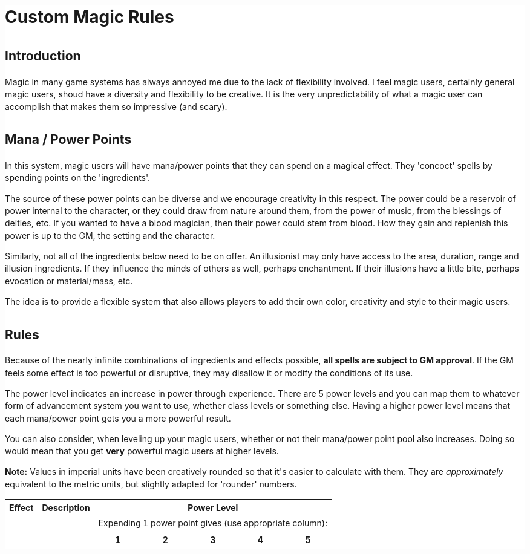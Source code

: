 # Custom Magic Rules

## Introduction

Magic in many game systems has always annoyed me due to the lack of flexibility involved. I feel magic users, certainly general magic users, shoud have a diversity and flexibility to be creative. It is the very unpredictability of what a magic user can accomplish that makes them so impressive (and scary).

## Mana / Power Points

In this system, magic users will have mana/power points that they can spend on a magical effect. They 'concoct' spells by spending points on the 'ingredients'.

The source of these power points can be diverse and we encourage creativity in this respect. The power could be a reservoir of power internal to the character, or they could draw from nature around them, from the power of music, from the blessings of deities, etc. If you wanted to have a blood magician, then their power could stem from blood. How they gain and replenish this power is up to the GM, the setting and the character.

Similarly, not all of the ingredients below need to be on offer. An illusionist may only have access to the area, duration, range and illusion ingredients. If they influence the minds of others as well, perhaps enchantment. If their illusions have a little bite, perhaps evocation or material/mass, etc.

The idea is to provide a flexible system that also allows players to add their own color, creativity and style to their magic users.

## Rules

Because of the nearly infinite combinations of ingredients and effects possible, **all spells are subject to GM approval**. If the GM feels some effect is too powerful or disruptive, they may disallow it or modify the conditions of its use.

The power level indicates an increase in power through experience. There are 5 power levels and you can map them to whatever form of advancement system you want to use, whether class levels or something else. Having a higher power level means that each mana/power point gets you a more powerful result.

You can also consider, when leveling up your magic users, whether or not their mana/power point pool also increases. Doing so would mean that you get **very** powerful magic users at higher levels.

**Note:** Values in imperial units have been creatively rounded so that it's easier to calculate with them. They are _approximately_ equivalent to the metric units, but slightly adapted for 'rounder' numbers.

<table>
    <tr>
        <th rowspan="2">Effect</th>
        <th rowspan="2">Description</th>
        <th colspan="8">Power Level</th>
    </tr>
    <tr>
        <td align="center", colspan="8">Expending 1 power point gives (use appropriate column):</td>
    </tr>
    <tr>
        <th></th>
        <th></th>
        <th>1</th>
        <th>2</th>
        <th>3</th>
        <th>4</th>
        <th>5</th>
    </tr>